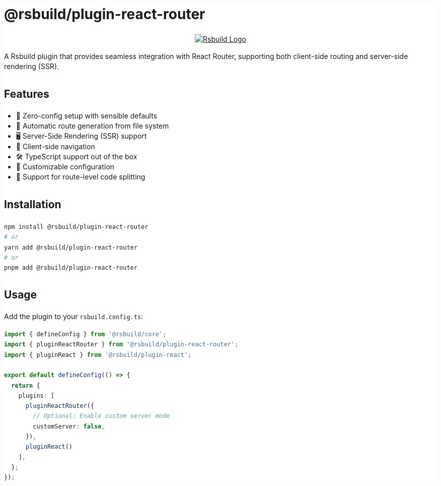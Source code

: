 # @rsbuild/plugin-react-router

<p align="center">
  <a href="https://rsbuild.dev" target="blank"><img src="https://github.com/web-infra-dev/rsbuild/assets/7237365/84abc13e-b620-468f-a90b-dbf28e7e9427" alt="Rsbuild Logo" /></a>
</p>

A Rsbuild plugin that provides seamless integration with React Router, supporting both client-side routing and server-side rendering (SSR).

## Features

- 🚀 Zero-config setup with sensible defaults
- 🔄 Automatic route generation from file system
- 🖥️ Server-Side Rendering (SSR) support
- 📱 Client-side navigation
- 🛠️ TypeScript support out of the box
- 🔧 Customizable configuration
- 🎯 Support for route-level code splitting

## Installation

```bash
npm install @rsbuild/plugin-react-router
# or
yarn add @rsbuild/plugin-react-router
# or
pnpm add @rsbuild/plugin-react-router
```

## Usage

Add the plugin to your `rsbuild.config.ts`:

```ts
import { defineConfig } from '@rsbuild/core';
import { pluginReactRouter } from '@rsbuild/plugin-react-router';
import { pluginReact } from '@rsbuild/plugin-react';

export default defineConfig(() => {
  return {
    plugins: [
      pluginReactRouter({
        // Optional: Enable custom server mode
        customServer: false,
      }), 
      pluginReact()
    ],
  };
});
```
